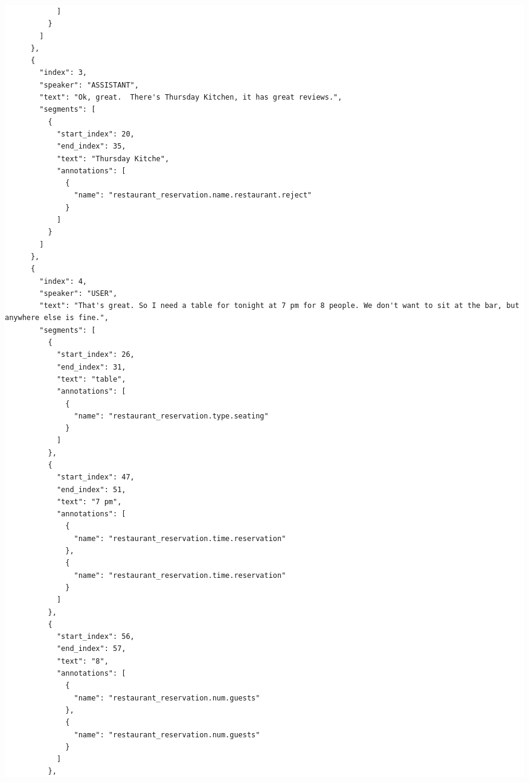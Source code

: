 ```
            ]
          }
        ]
      },
      {
        "index": 3,
        "speaker": "ASSISTANT",
        "text": "Ok, great.  There's Thursday Kitchen, it has great reviews.",
        "segments": [
          {
            "start_index": 20,
            "end_index": 35,
            "text": "Thursday Kitche",
            "annotations": [
              {
                "name": "restaurant_reservation.name.restaurant.reject"
              }
            ]
          }
        ]
      },
      {
        "index": 4,
        "speaker": "USER",
        "text": "That's great. So I need a table for tonight at 7 pm for 8 people. We don't want to sit at the bar, but anywhere else is fine.",
        "segments": [
          {
            "start_index": 26,
            "end_index": 31,
            "text": "table",
            "annotations": [
              {
                "name": "restaurant_reservation.type.seating"
              }
            ]
          },
          {
            "start_index": 47,
            "end_index": 51,
            "text": "7 pm",
            "annotations": [
              {
                "name": "restaurant_reservation.time.reservation"
              },
              {
                "name": "restaurant_reservation.time.reservation"
              }
            ]
          },
          {
            "start_index": 56,
            "end_index": 57,
            "text": "8",
            "annotations": [
              {
                "name": "restaurant_reservation.num.guests"
              },
              {
                "name": "restaurant_reservation.num.guests"
              }
            ]
          },
```